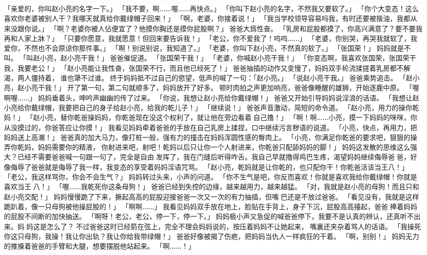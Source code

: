「亲爱的，你叫赵小亮的名字一下。」
「我不要，啊……喔……再快点。」
「你叫下赵小亮的名字，不然我又要软了。」
「你个大变态！这么喜欢你老婆被别人干？我哪天就真给你戴绿帽子回来！」
「啊，老婆，你接着说！」
「我当学校领导容易吗我，有时还要被揩油，我都从来没跟你说。」
「啊？老婆你被人佔便宜了？他摸你胸还是摸你屁股啊？」
爸爸大爲性奋。
「乳房和屁股都摸了，你高兴满意了？要不要我再和人家上牀？」
「只要你愿意，我就愿意！但回来要告诉我！」
「老公，你不爱我了！呜呜……」
「老婆，你别哭，再哭我就软了，我爱你，不然也不会原谅你那件事。」
「啊！别说别说，我知道了。」
「老婆，你叫下赵小亮，不然真的软了。」
「张国荣！」
妈妈就是不叫。
「叫赵小亮，赵小亮干我！」
爸爸催促道。
「张国荣干我！」
「老婆，你喊赵小亮干我！」
「你变态啊，我喜欢张国荣，张国荣干我，我要老公！」
「赵小亮能让我性奋，张国荣不行，而且他已经死了！」
爸爸抽插的动作又变慢了，妈妈双手轮流揉搓着乳房都不解渴，两人僵持着， 谁也犟不过谁。
终于妈妈抵不过自己的慾望，低声的喊了一句：「赵小亮。」
「说赵小亮干我。」
爸爸乘势追击。
「赵小亮，赵小亮干我！」
开了第一句，第二句就顺多了，妈妈放开了好多。
顿时肉拍之声更加响亮，爸爸像睡醒的雄狮，开始逐鹿中原。
「喔啊喔……」
妈妈垂着头，呻吟声幽幽的传了过来。
「你说，我想让赵小亮给你戴绿帽！」
爸爸又开始引导妈妈说淫浪的话语。
「我想让赵小亮给你戴绿帽，我要把自己的身子给赵小亮，给我的乾儿子！」
「继续说！」
爸爸声音激动，简短的命令道。
「赵小亮，用力的操你乾妈！」
「赵小亮，替你乾爸操妈妈，你乾爸现在没这个权利了，就让他在旁边看着 自己撸！」
「啊！啊……小亮，摸一下妈妈的咪咪，你从没摸过的，你爸答应让你摸！」
我看见妈妈牵着爸爸的手放在自己乳房上揉捏，口中继续污言秽语的说道。
「小亮，快点，再用力，把妈妈送上高潮！」
爸爸真的加大马力，像打桩一般，强有力的撞击在妈妈浑圆性感的臀肉上。
「小亮，你满足你乾爸的要求吧，狠狠的操弄你乾妈，妈妈需要你的精液， 你射进来吧，射吧！乾妈以后只让你一个人射进来，你乾爸只配舔妈妈的脚！」
妈妈这发散的思维这么强大？已经不需要爸爸喊一句跟一句了，完全是自由 发挥了，我在门缝后听得咋舌。我自己早就撸得鸡巴生疼，渴望妈妈继续侮辱爸 爸，好像侮辱了爸爸就是侮辱了我一样，我变态的享受着妈妈淫语咒骂。
「赵小亮，乾妈就是让你乾的，也只配你干！你乾爸活该当王八！」
「老公，我这样骂你，你会不会生气？」
妈妈转过头来，小声的问道。
「你不生气是吧，你反而喜欢！你就是喜欢我给你戴绿帽！你就是喜欢当王 八！」
「喔……我乾死你这条母狗！」
爸爸已经到失控的边缘，越来越用力，越来越猛。
「对，我就是赵小亮的母狗！而且只和赵小亮交配！」
妈妈慢慢跪了下来，撅起高高的屁股迎接爸爸一次又一次的有力抽插，但嘴 巴还是不放过爸爸。
「看见没有，我就是这样跪趴着，像一只母狗被他操屁股的！」
「啊啊……」
我看见妈妈双手放在地上，脸贴在手背上，身子下沉，屁股高高擡起，爸爸 捧着妈妈的屁股不间断的加快抽送。
「啊呀！老公，老公，停一下，停一下。」
妈妈极小声又急促的喊爸爸停下，我要不是认真的辨认，还真听不出来。妈 妈这是怎么了？
不过爸爸这时已经箭在弦上，完全不理会妈妈说的，按压着妈妈不让她起来， 嘴裏还夹杂着骂人的话语。
「我操死你这只母狗，我操！我让你出轨？我让你给我带绿帽！」
爸爸好像被揭了伤疤，把妈妈当仇人一样疯狂的干着。
「啊，别别！」
妈妈无力的推搡着爸爸的手臂和大腿，想要摆脱他站起来。
「啊……！」